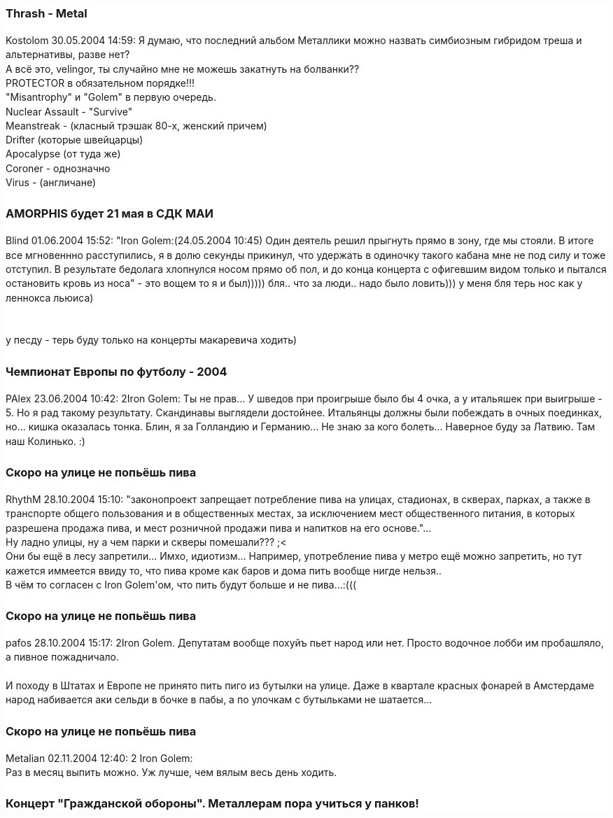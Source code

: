 ### Thrash - Metal

Kostolom 30.05.2004 14:59:
Я думаю, что последний альбом Металлики можно назвать симбиозным гибридом треша и альтернативы, разве нет?<BR>А всё это, velingor, ты случайно мне не можешь закатнуть на болванки??<BR>PROTECTOR в обязательном порядке!!!<BR>"Misantrophy" и "Golem" в первую очередь.<BR>Nuclear Assault - "Survive"<BR>Meanstreak - (класный трэшак 80-х, женский причем)<BR>Drifter (которые швейцарцы)<BR>Apocalypse (от туда же)<BR>Coroner - однозначно<BR>Virus - (англичане)

### AMORPHIS будет 21 мая в СДК МАИ

Blind 01.06.2004 15:52:
"Iron Golem:(24.05.2004 10:45) Один деятель решил прыгнуть прямо в зону, где мы стояли. В итоге все мгновеннно расступились, я в долю секунды прикинул, что удержать в одиночку такого кабана мне не под силу и тоже отступил. В результате бедолага хлопнулся носом прямо об пол, и до конца концерта с офигевшим видом только и пытался остановить кровь из носа" - это вощем то я и был))))) бля.. что за люди.. надо было ловить))) у меня бля терь нос как у леннокса льюиса)<BR><BR><BR> у песду - терь буду только на концерты макаревича ходить)

### Чемпионат Европы по футболу - 2004

PAlex 23.06.2004 10:42:
2Iron Golem: Ты не прав... У шведов при проигрыше было бы 4 очка, а у итальяшек при выигрыше - 5. Но я рад такому результату. Скандинавы выглядели достойнее. Итальянцы должны были побеждать в очных поединках, но... кишка оказалась тонка. Блин, я за Голландию и Германию... Не знаю за кого болеть... Наверное буду за Латвию. Там наш Колинько. :)

### Скоро на улице не попьёшь пива

RhythM 28.10.2004 15:10:
"законопроект запрещает потребление пива на улицах, стадионах, в скверах, парках, а также в транспорте общего пользования и в общественных местах, за исключением мест общественного питания, в которых разрешена продажа пива, и мест розничной продажи пива и напитков на его основе."...<BR>Ну ладно улицы, ну а чем парки и скверы помешали??? ;&lt;<BR>Они бы ещё в лесу запретили... Имхо, идиотизм... Например, употребление пива у метро ещё можно запретить, но тут кажется иммеется ввиду то, что пива кроме как баров и дома пить вообще нигде нельзя..<BR>В чём то согласен с Iron Golem'ом, что пить будут больше и не пива...:(((

### Скоро на улице не попьёшь пива

pafos 28.10.2004 15:17:
2Iron Golem. Депутатам вообще похуйъ пьет народ или нет. Просто водочное лобби им  пробашляло, а пивное пожадничало.<BR><BR>И походу в Штатах и Европе не принято пить пиго из бутылки на улице. Даже в квартале красных фонарей в Амстердаме народ набивается аки сельди в бочке в пабы, а по улочкам с бутыльками не шатается...

### Скоро на улице не попьёшь пива

Metalian 02.11.2004 12:40:
2 Iron Golem:<BR>Раз в месяц выпить можно. Уж лучше, чем вялым весь день ходить.

### Концерт &quot;Гражданской обороны&quot;. Металлерам пора учиться у панков!
